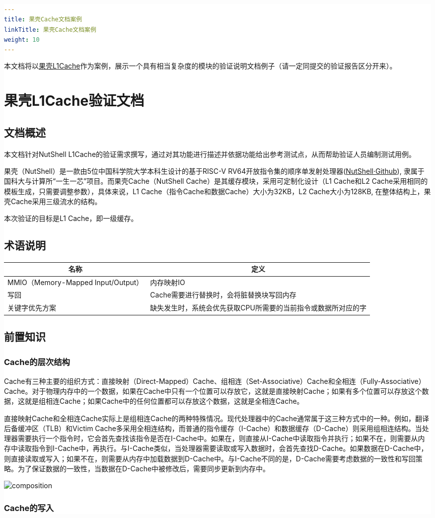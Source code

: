 ```yaml
---
title: 果壳Cache文档案例
linkTitle: 果壳Cache文档案例
weight: 10
---
```


本文档将以[果壳L1Cache](https://github.com/OSCPU/NutShell/blob/fc12171d929e7e589fab9f794ab63ce12e6c594e/src/main/scala/nutcore/mem/Cache.scala)作为案例，展示一个具有相当复杂度的模块的验证说明文档例子（请一定同提交的验证报告区分开来）。

# 果壳L1Cache验证文档


## 文档概述

本文档针对NutShell L1Cache的验证需求撰写，通过对其功能进行描述并依据功能给出参考测试点，从而帮助验证人员编制测试用例。

果壳（NutShell）是一款由5位中国科学院大学本科生设计的基于RISC-V RV64开放指令集的顺序单发射处理器([NutShell·Github](https://github.com/OSCPU/NutShell)), 隶属于国科大与计算所“一生一芯”项目。而果壳Cache（NutShell Cache）是其缓存模块，采用可定制化设计（L1 Cache和L2 Cache采用相同的模板生成，只需要调整参数），具体来说，L1 Cache（指令Cache和数据Cache）大小为32KB，L2 Cache大小为128KB, 在整体结构上，果壳Cache采用三级流水的结构。

本次验证的目标是L1 Cache，即一级缓存。

## 术语说明

| 名称 | 定义 |
| ------- | ---|
| MMIO（Memory-Mapped Input/Output）	| 内存映射IO |
| 写回 | Cache需要进行替换时，会将脏替换块写回内存 |
|关键字优先方案 | 缺失发生时，系统会优先获取CPU所需要的当前指令或数据所对应的字 |

## 前置知识

### Cache的层次结构 

Cache有三种主要的组织方式：直接映射（Direct-Mapped）Cache、组相连（Set-Associative）Cache和全相连（Fully-Associative）Cache。对于物理内存中的一个数据，如果在Cache中只有一个位置可以存放它，这就是直接映射Cache；如果有多个位置可以存放这个数据，这就是组相连Cache；如果Cache中的任何位置都可以存放这个数据，这就是全相连Cache。

直接映射Cache和全相连Cache实际上是组相连Cache的两种特殊情况。现代处理器中的Cache通常属于这三种方式中的一种。例如，翻译后备缓冲区（TLB）和Victim Cache多采用全相连结构，而普通的指令缓存（I-Cache）和数据缓存（D-Cache）则采用组相连结构。当处理器需要执行一个指令时，它会首先查找该指令是否在I-Cache中。如果在，则直接从I-Cache中读取指令并执行；如果不在，则需要从内存中读取指令到I-Cache中，再执行。与I-Cache类似，当处理器需要读取或写入数据时，会首先查找D-Cache。如果数据在D-Cache中，则直接读取或写入；如果不在，则需要从内存中加载数据到D-Cache中。与I-Cache不同的是，D-Cache需要考虑数据的一致性和写回策略。为了保证数据的一致性，当数据在D-Cache中被修改后，需要同步更新到内存中。

![composition](composition.png)

### Cache的写入
